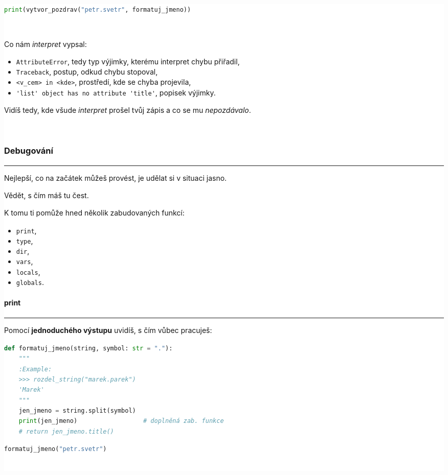 
```python
print(vytvor_pozdrav("petr.svetr", formatuj_jmeno))
```

<br>

Co nám *interpret* vypsal:
* `AttributeError`, tedy typ výjimky, kterému interpret chybu přiřadil,
* `Traceback`, postup, odkud chybu stopoval,
* `<v_cem> in <kde>`, prostředí, kde se chyba projevila,
* `'list' object has no attribute 'title'`, popisek výjimky.

Vidíš tedy, kde všude *interpret* prošel tvůj zápis a co se mu *nepozdávalo*.

<br>

### Debugování

---

Nejlepší, co na začátek můžeš provést, je udělat si v situaci jasno.

Vědět, s čím máš tu čest.

K tomu ti pomůže hned několik zabudovaných funkcí:
* `print`,
* `type`,
* `dir`,
* `vars`,
* `locals`,
* `globals`.

#### print

---

Pomocí **jednoduchého výstupu** uvidíš, s čím vůbec pracuješ:


```python
def formatuj_jmeno(string, symbol: str = "."):
    """
    :Example:
    >>> rozdel_string("marek.parek")
    'Marek'
    """
    jen_jmeno = string.split(symbol)
    print(jen_jmeno)                  # doplněná zab. funkce
    # return jen_jmeno.title() 
```


```python
formatuj_jmeno("petr.svetr")
```

<br>
